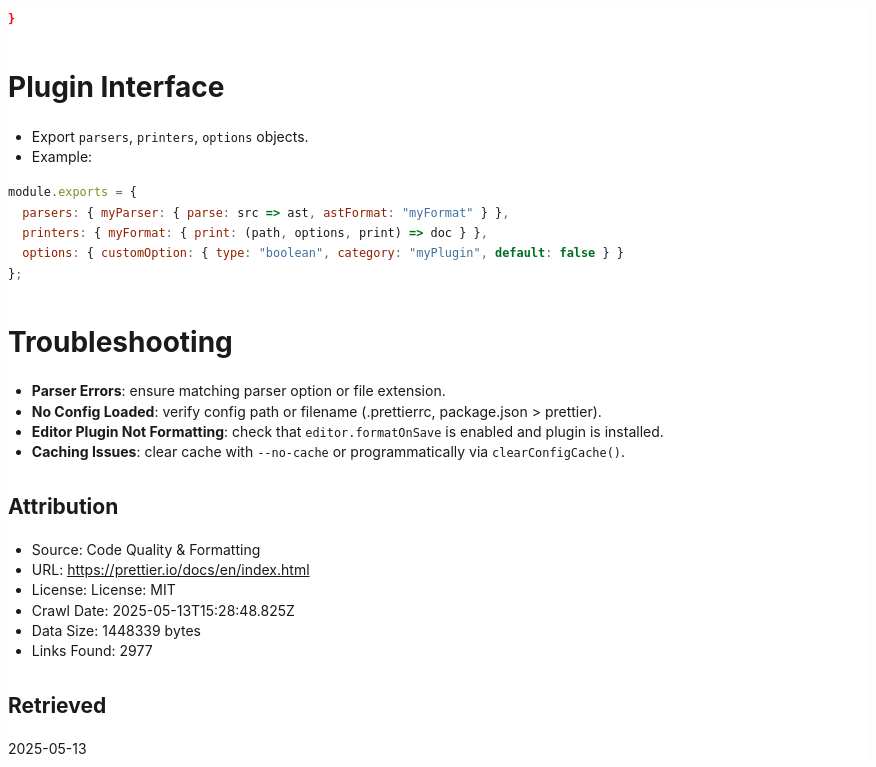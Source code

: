 ```json
}
```

# Plugin Interface

- Export `parsers`, `printers`, `options` objects.
- Example:
```js
module.exports = {
  parsers: { myParser: { parse: src => ast, astFormat: "myFormat" } },
  printers: { myFormat: { print: (path, options, print) => doc } },
  options: { customOption: { type: "boolean", category: "myPlugin", default: false } }
};
```

# Troubleshooting

- **Parser Errors**: ensure matching parser option or file extension.
- **No Config Loaded**: verify config path or filename (.prettierrc, package.json > prettier).
- **Editor Plugin Not Formatting**: check that `editor.formatOnSave` is enabled and plugin is installed.
- **Caching Issues**: clear cache with `--no-cache` or programmatically via `clearConfigCache()`.


## Attribution
- Source: Code Quality & Formatting
- URL: https://prettier.io/docs/en/index.html
- License: License: MIT
- Crawl Date: 2025-05-13T15:28:48.825Z
- Data Size: 1448339 bytes
- Links Found: 2977

## Retrieved
2025-05-13
